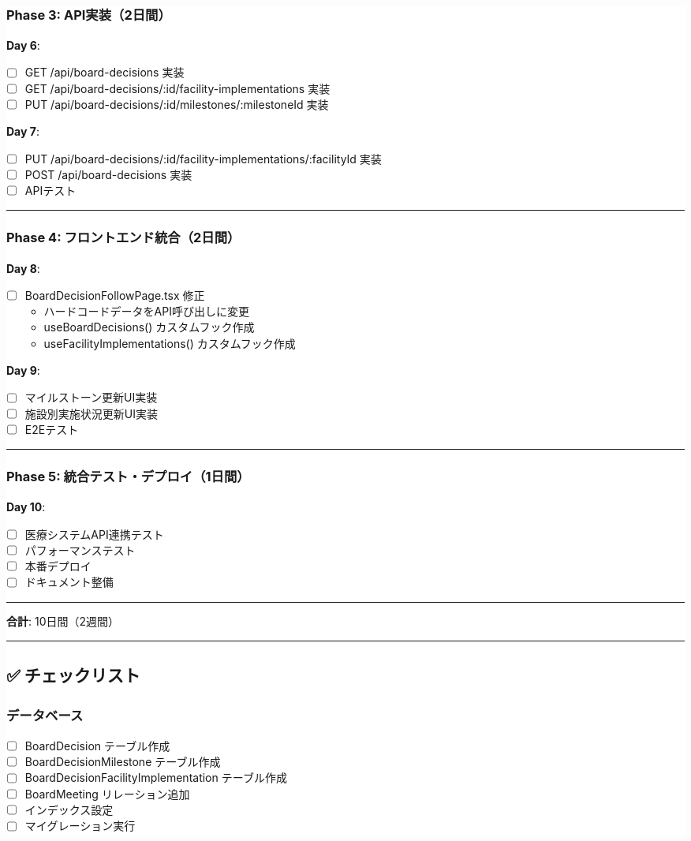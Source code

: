 ### Phase 3: API実装（2日間）

**Day 6**:
- [ ] GET /api/board-decisions 実装
- [ ] GET /api/board-decisions/:id/facility-implementations 実装
- [ ] PUT /api/board-decisions/:id/milestones/:milestoneId 実装

**Day 7**:
- [ ] PUT /api/board-decisions/:id/facility-implementations/:facilityId 実装
- [ ] POST /api/board-decisions 実装
- [ ] APIテスト

---

### Phase 4: フロントエンド統合（2日間）

**Day 8**:
- [ ] BoardDecisionFollowPage.tsx 修正
  - ハードコードデータをAPI呼び出しに変更
  - useBoardDecisions() カスタムフック作成
  - useFacilityImplementations() カスタムフック作成

**Day 9**:
- [ ] マイルストーン更新UI実装
- [ ] 施設別実施状況更新UI実装
- [ ] E2Eテスト

---

### Phase 5: 統合テスト・デプロイ（1日間）

**Day 10**:
- [ ] 医療システムAPI連携テスト
- [ ] パフォーマンステスト
- [ ] 本番デプロイ
- [ ] ドキュメント整備

---

**合計**: 10日間（2週間）

---

## ✅ チェックリスト

### データベース
- [ ] BoardDecision テーブル作成
- [ ] BoardDecisionMilestone テーブル作成
- [ ] BoardDecisionFacilityImplementation テーブル作成
- [ ] BoardMeeting リレーション追加
- [ ] インデックス設定
- [ ] マイグレーション実行

